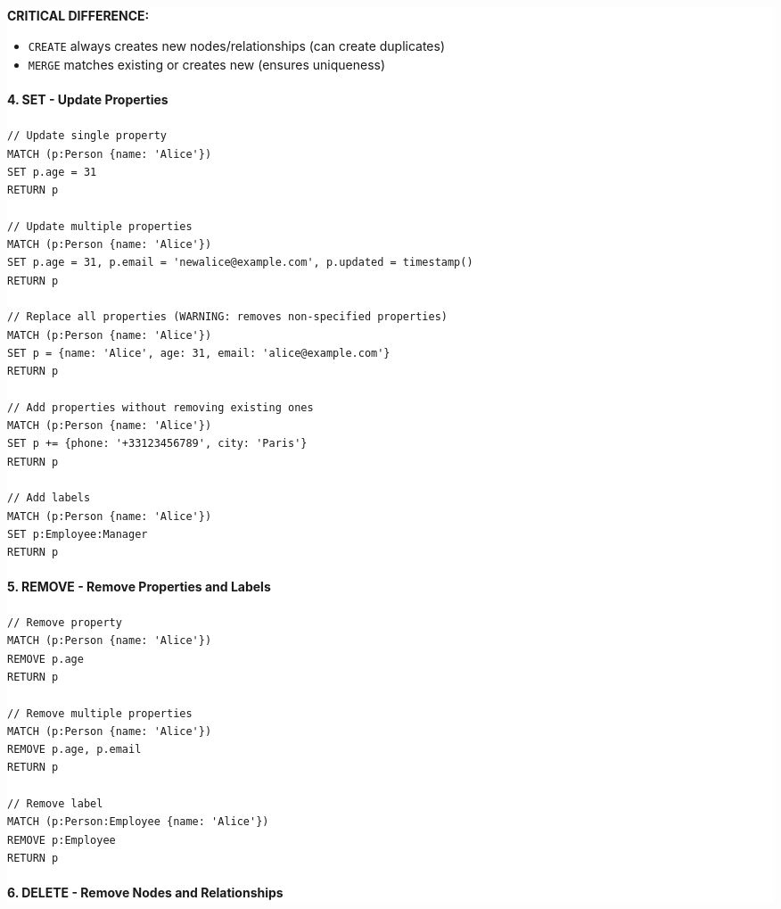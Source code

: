 **CRITICAL DIFFERENCE:**
- `CREATE` always creates new nodes/relationships (can create duplicates)
- `MERGE` matches existing or creates new (ensures uniqueness)

#### 4. SET - Update Properties

```cypher
// Update single property
MATCH (p:Person {name: 'Alice'})
SET p.age = 31
RETURN p

// Update multiple properties
MATCH (p:Person {name: 'Alice'})
SET p.age = 31, p.email = 'newalice@example.com', p.updated = timestamp()
RETURN p

// Replace all properties (WARNING: removes non-specified properties)
MATCH (p:Person {name: 'Alice'})
SET p = {name: 'Alice', age: 31, email: 'alice@example.com'}
RETURN p

// Add properties without removing existing ones
MATCH (p:Person {name: 'Alice'})
SET p += {phone: '+33123456789', city: 'Paris'}
RETURN p

// Add labels
MATCH (p:Person {name: 'Alice'})
SET p:Employee:Manager
RETURN p
```

#### 5. REMOVE - Remove Properties and Labels

```cypher
// Remove property
MATCH (p:Person {name: 'Alice'})
REMOVE p.age
RETURN p

// Remove multiple properties
MATCH (p:Person {name: 'Alice'})
REMOVE p.age, p.email
RETURN p

// Remove label
MATCH (p:Person:Employee {name: 'Alice'})
REMOVE p:Employee
RETURN p
```

#### 6. DELETE - Remove Nodes and Relationships
